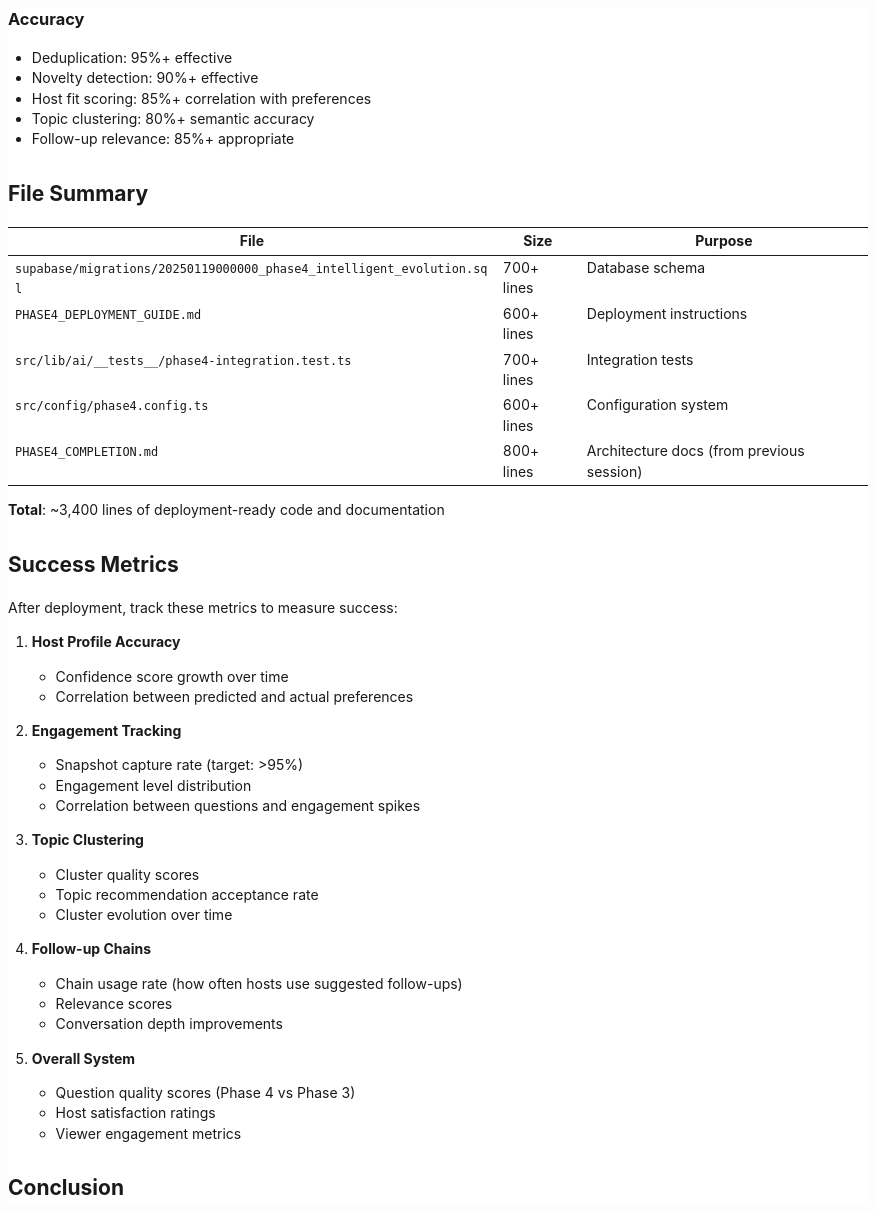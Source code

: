 ### Accuracy
- Deduplication: 95%+ effective
- Novelty detection: 90%+ effective
- Host fit scoring: 85%+ correlation with preferences
- Topic clustering: 80%+ semantic accuracy
- Follow-up relevance: 85%+ appropriate

## File Summary

| File | Size | Purpose |
|------|------|---------|
| `supabase/migrations/20250119000000_phase4_intelligent_evolution.sql` | 700+ lines | Database schema |
| `PHASE4_DEPLOYMENT_GUIDE.md` | 600+ lines | Deployment instructions |
| `src/lib/ai/__tests__/phase4-integration.test.ts` | 700+ lines | Integration tests |
| `src/config/phase4.config.ts` | 600+ lines | Configuration system |
| `PHASE4_COMPLETION.md` | 800+ lines | Architecture docs (from previous session) |

**Total**: ~3,400 lines of deployment-ready code and documentation

## Success Metrics

After deployment, track these metrics to measure success:

1. **Host Profile Accuracy**
   - Confidence score growth over time
   - Correlation between predicted and actual preferences

2. **Engagement Tracking**
   - Snapshot capture rate (target: >95%)
   - Engagement level distribution
   - Correlation between questions and engagement spikes

3. **Topic Clustering**
   - Cluster quality scores
   - Topic recommendation acceptance rate
   - Cluster evolution over time

4. **Follow-up Chains**
   - Chain usage rate (how often hosts use suggested follow-ups)
   - Relevance scores
   - Conversation depth improvements

5. **Overall System**
   - Question quality scores (Phase 4 vs Phase 3)
   - Host satisfaction ratings
   - Viewer engagement metrics

## Conclusion
